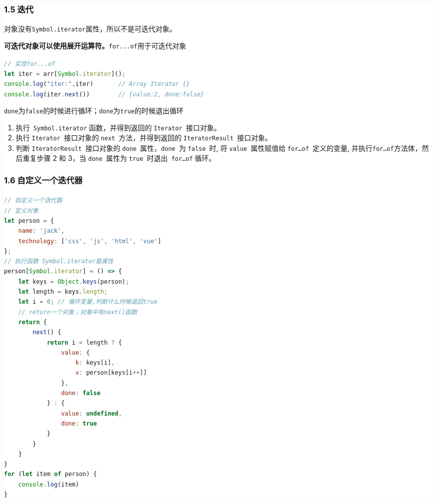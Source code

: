 

### 1.5 迭代

对象没有`Symbol.iterator`属性，所以不是可迭代对象。

**可迭代对象可以使用展开运算符。**`for...of`用于可迭代对象

```js
// 实现for...of 
let iter = arr[Symbol.iterator]();
console.log("iter:",iter)       // Array Iterator {}
console.log(iter.next())        // {value:2, done:false}
```

`done`为`false`的时候进行循环；`done`为`true`的时候退出循环

1. 执行` Symbol.iterator` 函数，并得到返回的 `Iterator `接口对象。
2. 执行 `Iterator `接口对象的 `next `方法，并得到返回的 `IteratorResult `接口对象。
3. 判断 `IteratorResult `接口对象的 `done `属性，`done `为 `false `时, 将 `value `属性赋值给 `for…of `定义的变量, 并执行` for…of `方法体，然后重复步骤 2 和 3，当 `done `属性为 `true `时退出` for…of` 循环。



### 1.6 自定义一个迭代器

```js
// 自定义一个迭代器
// 定义对象
let person = {
    name: 'jack',
    technology: ['css', 'js', 'html', 'vue']
};
// 执行函数 Symbol.iterator是属性 
person[Symbol.iterator] = () => {
    let keys = Object.keys(person);
    let length = keys.length;
    let i = 0; // 循环变量,判断什么时候返回true
    // return一个对象；对象中有next()函数
    return {
        next() {
            return i < length ? {
                value: {
                    k: keys[i],
                    v: person[keys[i++]]
                },
                done: false
            } : {
                value: undefined,
                done: true
            }
        }
    }
}
for (let item of person) {
    console.log(item)
}
```
